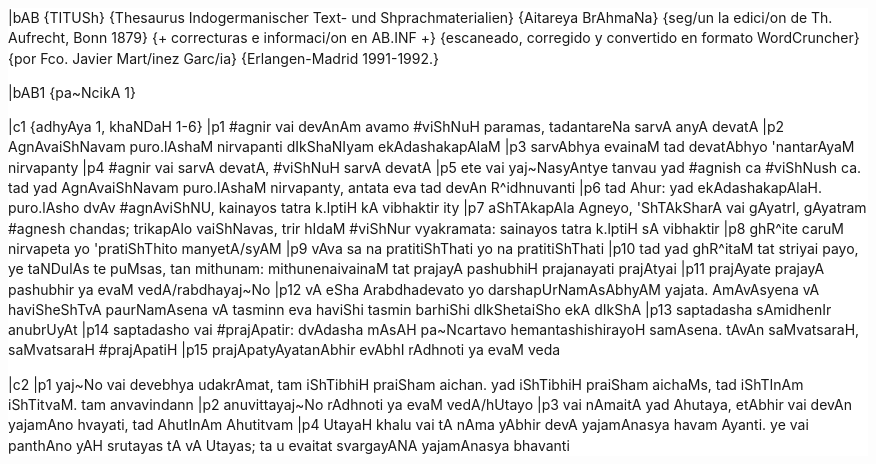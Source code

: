 |bAB  {TITUSh}
{Thesaurus Indogermanischer Text- und Shprachmaterialien}
{Aitareya BrAhmaNa}
{seg/un la edici/on de Th. Aufrecht, Bonn 1879}
{+ correcturas e informaci/on en AB.INF +}
{escaneado, corregido y convertido en formato WordCruncher}
{por Fco. Javier Mart/inez Garc/ia}
{Erlangen-Madrid  1991-1992.}

|bAB1 {pa~NcikA 1}

|c1 {adhyAya 1, khaNDaH 1-6}
|p1  #agnir vai devAnAm avamo #viShNuH paramas, tadantareNa sarvA anyA devatA
|p2  AgnAvaiShNavam puro.lAshaM nirvapanti dIkShaNIyam ekAdashakapAlaM
|p3  sarvAbhya evainaM tad devatAbhyo 'nantarAyaM nirvapanty
|p4  #agnir vai sarvA devatA, #viShNuH sarvA devatA
|p5  ete vai yaj~NasyAntye tanvau yad #agnish ca #viShNush ca.
     tad yad AgnAvaiShNavam puro.lAshaM nirvapanty,
     antata eva tad devAn R^idhnuvanti
|p6  tad Ahur:
     yad ekAdashakapAlaH.
     puro.lAsho dvAv #agnAviShNU, kainayos tatra k.lptiH kA vibhaktir ity
|p7  aShTAkapAla Agneyo, 'ShTAkSharA vai gAyatrI, gAyatram #agnesh chandas;
     trikapAlo vaiShNavas, trir hIdaM #viShNur vyakramata:
     sainayos tatra k.lptiH sA vibhaktir
|p8  ghR^ite caruM nirvapeta yo 'pratiShThito manyetA/syAM
|p9  vAva sa na pratitiShThati yo na pratitiShThati
|p10  tad yad ghR^itaM tat striyai payo, ye taNDulAs te puMsas, tan mithunam:
     mithunenaivainaM tat prajayA pashubhiH prajanayati prajAtyai
|p11  prajAyate prajayA pashubhir ya evaM vedA/rabdhayaj~No
|p12  vA eSha Arabdhadevato yo darshapUrNamAsAbhyAM yajata.
     AmAvAsyena vA haviSheShTvA paurNamAsena vA tasminn eva haviShi tasmin
     barhiShi dIkShetaiSho ekA dIkShA
|p13  saptadasha sAmidhenIr anubrUyAt
|p14  saptadasho vai #prajApatir:
     dvAdasha mAsAH pa~Ncartavo hemantashishirayoH samAsena.
     tAvAn saMvatsaraH, saMvatsaraH #prajApatiH
|p15  prajApatyAyatanAbhir evAbhI rAdhnoti ya evaM veda

|c2
|p1  yaj~No vai devebhya udakrAmat, tam iShTibhiH praiSham aichan.
     yad iShTibhiH praiSham aichaMs, tad iShTInAm iShTitvaM. tam anvavindann
|p2  anuvittayaj~No rAdhnoti ya evaM vedA/hUtayo
|p3  vai nAmaitA yad Ahutaya, etAbhir vai devAn yajamAno hvayati,
     tad AhutInAm Ahutitvam
|p4  UtayaH khalu vai tA nAma yAbhir devA yajamAnasya havam Ayanti.
     ye vai panthAno yAH srutayas tA vA Utayas; ta u evaitat svargayANA
     yajamAnasya bhavanti